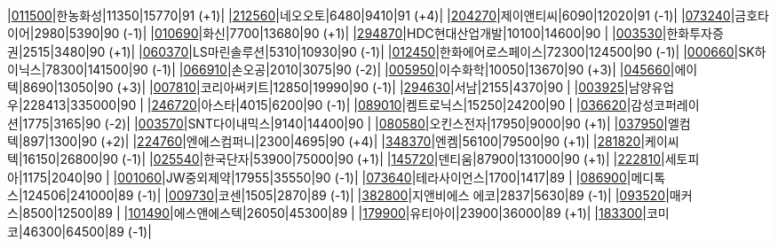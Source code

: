 |[011500](https://finance.daum.net/quotes/A011500)|한농화성|11350|15770|91 (+1)|
|[212560](https://finance.daum.net/quotes/A212560)|네오오토|6480|9410|91 (+4)|
|[204270](https://finance.daum.net/quotes/A204270)|제이앤티씨|6090|12020|91 (-1)|
|[073240](https://finance.daum.net/quotes/A073240)|금호타이어|2980|5390|90 (-1)|
|[010690](https://finance.daum.net/quotes/A010690)|화신|7700|13680|90 (+1)|
|[294870](https://finance.daum.net/quotes/A294870)|HDC현대산업개발|10100|14600|90 |
|[003530](https://finance.daum.net/quotes/A003530)|한화투자증권|2515|3480|90 (+1)|
|[060370](https://finance.daum.net/quotes/A060370)|LS마린솔루션|5310|10930|90 (-1)|
|[012450](https://finance.daum.net/quotes/A012450)|한화에어로스페이스|72300|124500|90 (-1)|
|[000660](https://finance.daum.net/quotes/A000660)|SK하이닉스|78300|141500|90 (-1)|
|[066910](https://finance.daum.net/quotes/A066910)|손오공|2010|3075|90 (-2)|
|[005950](https://finance.daum.net/quotes/A005950)|이수화학|10050|13670|90 (+3)|
|[045660](https://finance.daum.net/quotes/A045660)|에이텍|8690|13050|90 (+3)|
|[007810](https://finance.daum.net/quotes/A007810)|코리아써키트|12850|19990|90 (-1)|
|[294630](https://finance.daum.net/quotes/A294630)|서남|2155|4370|90 |
|[003925](https://finance.daum.net/quotes/A003925)|남양유업우|228413|335000|90 |
|[246720](https://finance.daum.net/quotes/A246720)|아스타|4015|6200|90 (-1)|
|[089010](https://finance.daum.net/quotes/A089010)|켐트로닉스|15250|24200|90 |
|[036620](https://finance.daum.net/quotes/A036620)|감성코퍼레이션|1775|3165|90 (-2)|
|[003570](https://finance.daum.net/quotes/A003570)|SNT다이내믹스|9140|14400|90 |
|[080580](https://finance.daum.net/quotes/A080580)|오킨스전자|17950|9000|90 (+1)|
|[037950](https://finance.daum.net/quotes/A037950)|엘컴텍|897|1300|90 (+2)|
|[224760](https://finance.daum.net/quotes/A224760)|엔에스컴퍼니|2300|4695|90 (+4)|
|[348370](https://finance.daum.net/quotes/A348370)|엔켐|56100|79500|90 (+1)|
|[281820](https://finance.daum.net/quotes/A281820)|케이씨텍|16150|26800|90 (-1)|
|[025540](https://finance.daum.net/quotes/A025540)|한국단자|53900|75000|90 (+1)|
|[145720](https://finance.daum.net/quotes/A145720)|덴티움|87900|131000|90 (+1)|
|[222810](https://finance.daum.net/quotes/A222810)|세토피아|1175|2040|90 |
|[001060](https://finance.daum.net/quotes/A001060)|JW중외제약|17955|35550|90 (-1)|
|[073640](https://finance.daum.net/quotes/A073640)|테라사이언스|1700|1417|89 |
|[086900](https://finance.daum.net/quotes/A086900)|메디톡스|124506|241000|89 (-1)|
|[009730](https://finance.daum.net/quotes/A009730)|코센|1505|2870|89 (-1)|
|[382800](https://finance.daum.net/quotes/A382800)|지앤비에스 에코|2837|5630|89 (-1)|
|[093520](https://finance.daum.net/quotes/A093520)|매커스|8500|12500|89 |
|[101490](https://finance.daum.net/quotes/A101490)|에스앤에스텍|26050|45300|89 |
|[179900](https://finance.daum.net/quotes/A179900)|유티아이|23900|36000|89 (+1)|
|[183300](https://finance.daum.net/quotes/A183300)|코미코|46300|64500|89 (-1)|